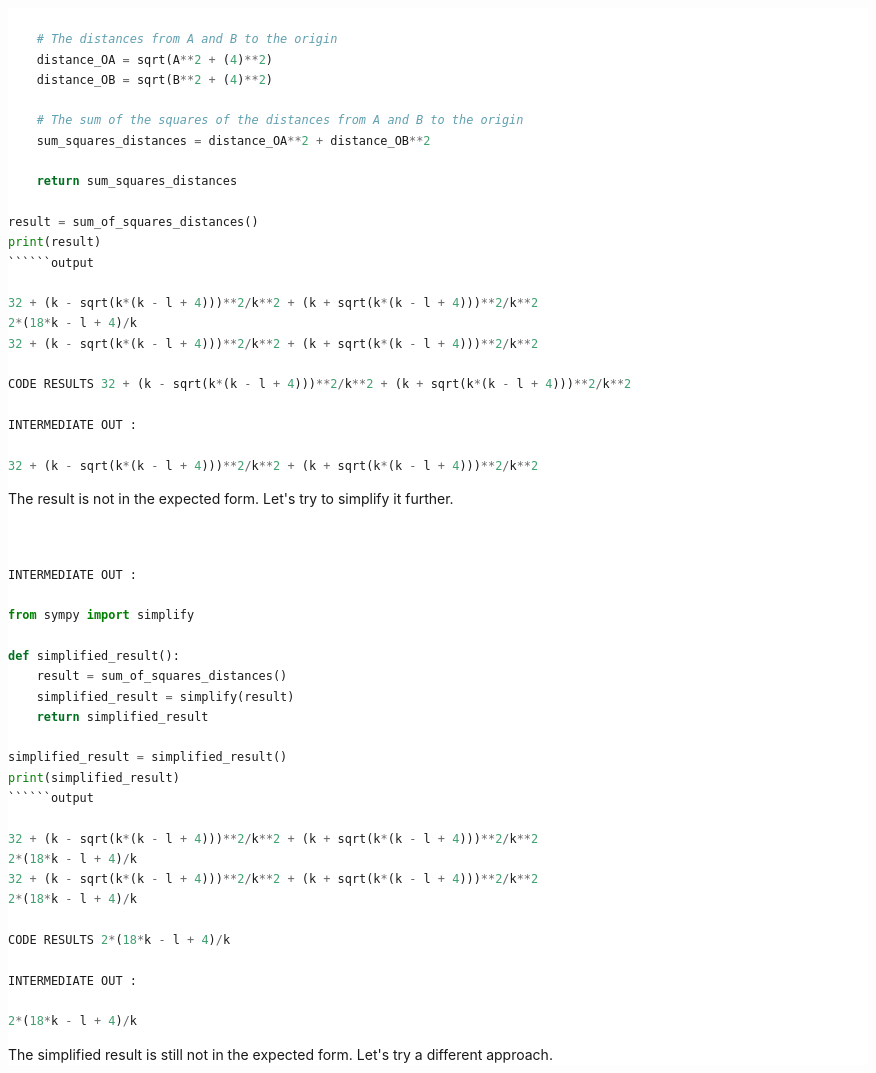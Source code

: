 ```python

    # The distances from A and B to the origin
    distance_OA = sqrt(A**2 + (4)**2)
    distance_OB = sqrt(B**2 + (4)**2)

    # The sum of the squares of the distances from A and B to the origin
    sum_squares_distances = distance_OA**2 + distance_OB**2

    return sum_squares_distances

result = sum_of_squares_distances()
print(result)
``````output

32 + (k - sqrt(k*(k - l + 4)))**2/k**2 + (k + sqrt(k*(k - l + 4)))**2/k**2
2*(18*k - l + 4)/k
32 + (k - sqrt(k*(k - l + 4)))**2/k**2 + (k + sqrt(k*(k - l + 4)))**2/k**2

CODE RESULTS 32 + (k - sqrt(k*(k - l + 4)))**2/k**2 + (k + sqrt(k*(k - l + 4)))**2/k**2

INTERMEDIATE OUT :

32 + (k - sqrt(k*(k - l + 4)))**2/k**2 + (k + sqrt(k*(k - l + 4)))**2/k**2
```
The result is not in the expected form. Let's try to simplify it further.

```python


INTERMEDIATE OUT :

from sympy import simplify

def simplified_result():
    result = sum_of_squares_distances()
    simplified_result = simplify(result)
    return simplified_result

simplified_result = simplified_result()
print(simplified_result)
``````output

32 + (k - sqrt(k*(k - l + 4)))**2/k**2 + (k + sqrt(k*(k - l + 4)))**2/k**2
2*(18*k - l + 4)/k
32 + (k - sqrt(k*(k - l + 4)))**2/k**2 + (k + sqrt(k*(k - l + 4)))**2/k**2
2*(18*k - l + 4)/k

CODE RESULTS 2*(18*k - l + 4)/k

INTERMEDIATE OUT :

2*(18*k - l + 4)/k
```
The simplified result is still not in the expected form. Let's try a different approach.
